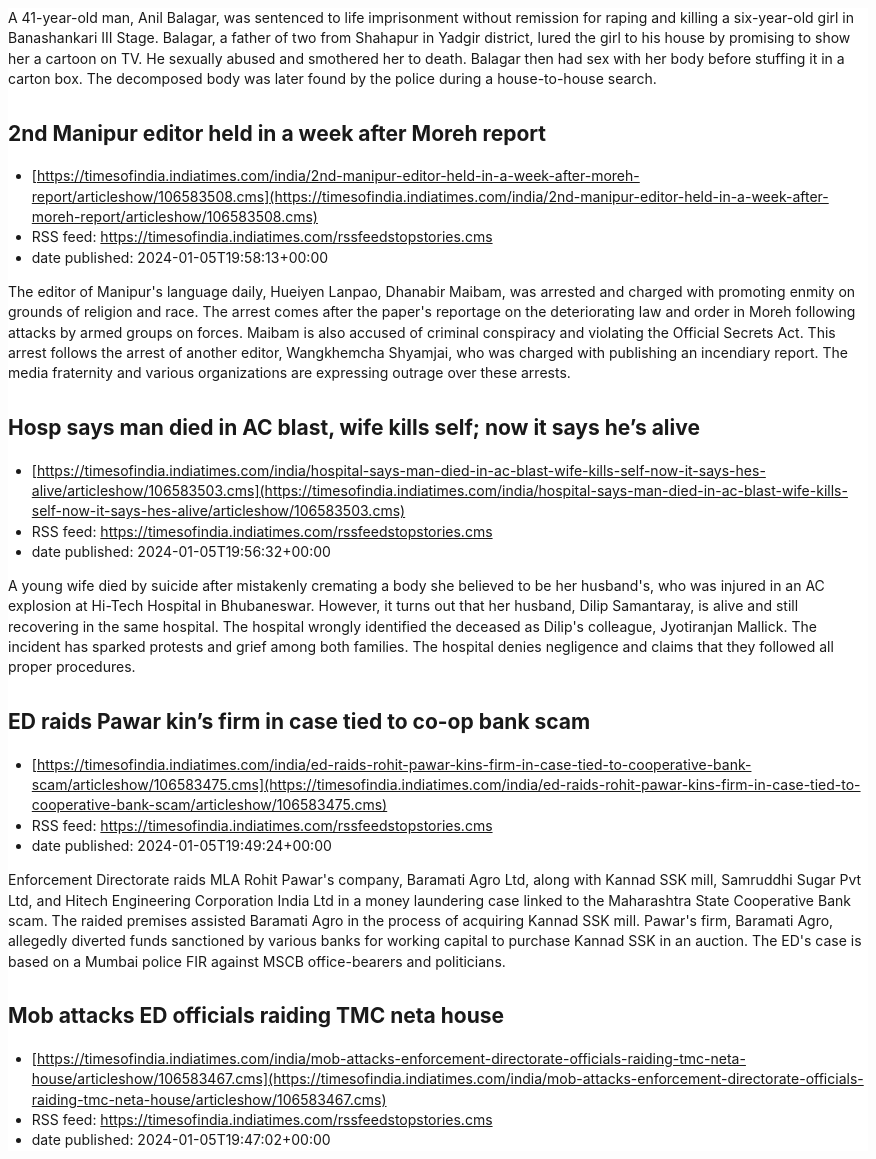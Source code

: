 A 41-year-old man, Anil Balagar, was sentenced to life imprisonment without remission for raping and killing a six-year-old girl in Banashankari III Stage. Balagar, a father of two from Shahapur in Yadgir district, lured the girl to his house by promising to show her a cartoon on TV. He sexually abused and smothered her to death. Balagar then had sex with her body before stuffing it in a carton box. The decomposed body was later found by the police during a house-to-house search.

## 2nd Manipur editor held in a week after Moreh report
 - [https://timesofindia.indiatimes.com/india/2nd-manipur-editor-held-in-a-week-after-moreh-report/articleshow/106583508.cms](https://timesofindia.indiatimes.com/india/2nd-manipur-editor-held-in-a-week-after-moreh-report/articleshow/106583508.cms)
 - RSS feed: https://timesofindia.indiatimes.com/rssfeedstopstories.cms
 - date published: 2024-01-05T19:58:13+00:00

The editor of Manipur's language daily, Hueiyen Lanpao, Dhanabir Maibam, was arrested and charged with promoting enmity on grounds of religion and race. The arrest comes after the paper's reportage on the deteriorating law and order in Moreh following attacks by armed groups on forces. Maibam is also accused of criminal conspiracy and violating the Official Secrets Act. This arrest follows the arrest of another editor, Wangkhemcha Shyamjai, who was charged with publishing an incendiary report. The media fraternity and various organizations are expressing outrage over these arrests.

## Hosp says man died in AC blast, wife kills self; now it says he’s alive
 - [https://timesofindia.indiatimes.com/india/hospital-says-man-died-in-ac-blast-wife-kills-self-now-it-says-hes-alive/articleshow/106583503.cms](https://timesofindia.indiatimes.com/india/hospital-says-man-died-in-ac-blast-wife-kills-self-now-it-says-hes-alive/articleshow/106583503.cms)
 - RSS feed: https://timesofindia.indiatimes.com/rssfeedstopstories.cms
 - date published: 2024-01-05T19:56:32+00:00

A young wife died by suicide after mistakenly cremating a body she believed to be her husband's, who was injured in an AC explosion at Hi-Tech Hospital in Bhubaneswar. However, it turns out that her husband, Dilip Samantaray, is alive and still recovering in the same hospital. The hospital wrongly identified the deceased as Dilip's colleague, Jyotiranjan Mallick. The incident has sparked protests and grief among both families. The hospital denies negligence and claims that they followed all proper procedures.

## ED raids Pawar kin’s firm in case tied to co-op bank scam
 - [https://timesofindia.indiatimes.com/india/ed-raids-rohit-pawar-kins-firm-in-case-tied-to-cooperative-bank-scam/articleshow/106583475.cms](https://timesofindia.indiatimes.com/india/ed-raids-rohit-pawar-kins-firm-in-case-tied-to-cooperative-bank-scam/articleshow/106583475.cms)
 - RSS feed: https://timesofindia.indiatimes.com/rssfeedstopstories.cms
 - date published: 2024-01-05T19:49:24+00:00

Enforcement Directorate raids MLA Rohit Pawar's company, Baramati Agro Ltd, along with Kannad SSK mill, Samruddhi Sugar Pvt Ltd, and Hitech Engineering Corporation India Ltd in a money laundering case linked to the Maharashtra State Cooperative Bank scam. The raided premises assisted Baramati Agro in the process of acquiring Kannad SSK mill. Pawar's firm, Baramati Agro, allegedly diverted funds sanctioned by various banks for working capital to purchase Kannad SSK in an auction. The ED's case is based on a Mumbai police FIR against MSCB office-bearers and politicians.

## Mob attacks ED officials raiding TMC neta house
 - [https://timesofindia.indiatimes.com/india/mob-attacks-enforcement-directorate-officials-raiding-tmc-neta-house/articleshow/106583467.cms](https://timesofindia.indiatimes.com/india/mob-attacks-enforcement-directorate-officials-raiding-tmc-neta-house/articleshow/106583467.cms)
 - RSS feed: https://timesofindia.indiatimes.com/rssfeedstopstories.cms
 - date published: 2024-01-05T19:47:02+00:00
